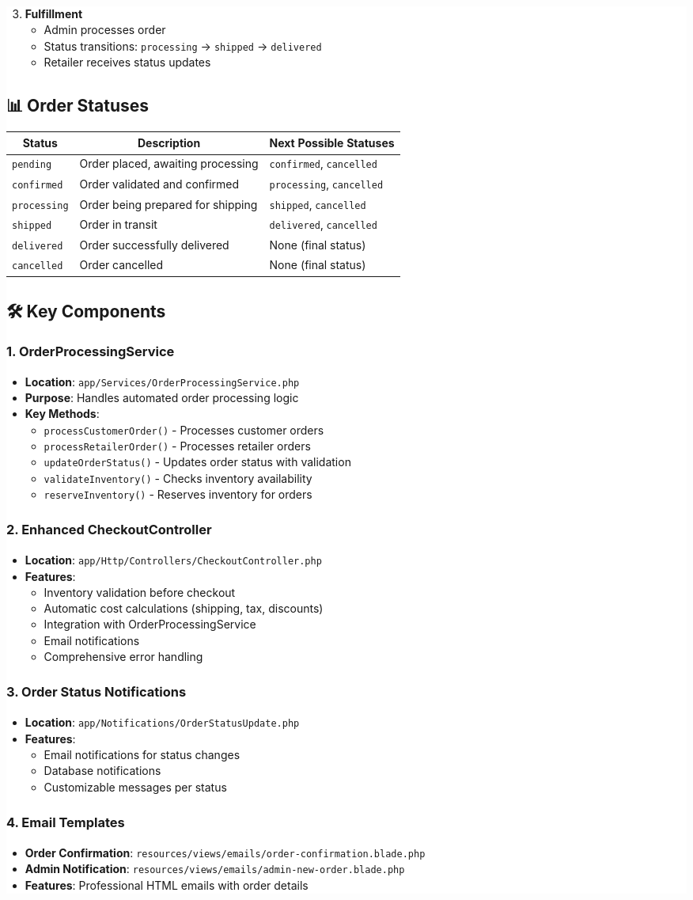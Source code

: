 3. **Fulfillment**
   - Admin processes order
   - Status transitions: `processing` → `shipped` → `delivered`
   - Retailer receives status updates

## 📊 **Order Statuses**

| Status | Description | Next Possible Statuses |
|--------|-------------|------------------------|
| `pending` | Order placed, awaiting processing | `confirmed`, `cancelled` |
| `confirmed` | Order validated and confirmed | `processing`, `cancelled` |
| `processing` | Order being prepared for shipping | `shipped`, `cancelled` |
| `shipped` | Order in transit | `delivered`, `cancelled` |
| `delivered` | Order successfully delivered | None (final status) |
| `cancelled` | Order cancelled | None (final status) |

## 🛠 **Key Components**

### **1. OrderProcessingService**
- **Location**: `app/Services/OrderProcessingService.php`
- **Purpose**: Handles automated order processing logic
- **Key Methods**:
  - `processCustomerOrder()` - Processes customer orders
  - `processRetailerOrder()` - Processes retailer orders
  - `updateOrderStatus()` - Updates order status with validation
  - `validateInventory()` - Checks inventory availability
  - `reserveInventory()` - Reserves inventory for orders

### **2. Enhanced CheckoutController**
- **Location**: `app/Http/Controllers/CheckoutController.php`
- **Features**:
  - Inventory validation before checkout
  - Automatic cost calculations (shipping, tax, discounts)
  - Integration with OrderProcessingService
  - Email notifications
  - Comprehensive error handling

### **3. Order Status Notifications**
- **Location**: `app/Notifications/OrderStatusUpdate.php`
- **Features**:
  - Email notifications for status changes
  - Database notifications
  - Customizable messages per status

### **4. Email Templates**
- **Order Confirmation**: `resources/views/emails/order-confirmation.blade.php`
- **Admin Notification**: `resources/views/emails/admin-new-order.blade.php`
- **Features**: Professional HTML emails with order details
